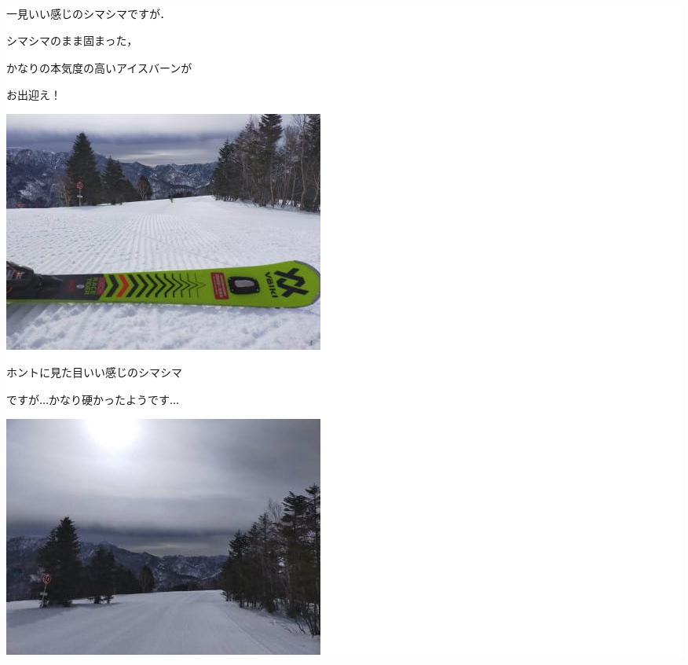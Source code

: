 
一見いい感じのシマシマですが．


シマシマのまま固まった，


かなりの本気度の高いアイスバーンが


お出迎え！




![2a4997132bde5d677c7465aaff17e5c8.jpg](images/2a4997132bde5d677c7465aaff17e5c8.jpg)




ホントに見た目いい感じのシマシマ


ですが…かなり硬かったようです…




![f07905a1aab3dc62fdae283be289afd4.jpg](images/f07905a1aab3dc62fdae283be289afd4.jpg)
